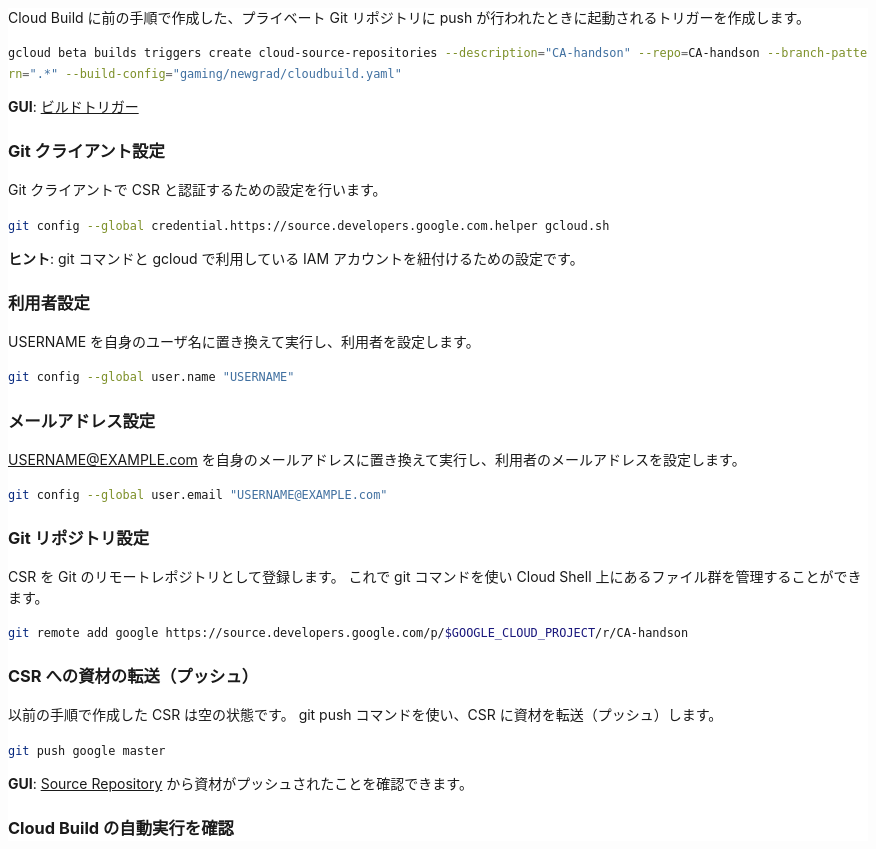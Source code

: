 Cloud Build に前の手順で作成した、プライベート Git リポジトリに push が行われたときに起動されるトリガーを作成します。

```bash
gcloud beta builds triggers create cloud-source-repositories --description="CA-handson" --repo=CA-handson --branch-pattern=".*" --build-config="gaming/newgrad/cloudbuild.yaml"
```

**GUI**: [ビルドトリガー](https://console.cloud.google.com/cloud-build/triggers?project={{project-id}})

### Git クライアント設定

Git クライアントで CSR と認証するための設定を行います。

```bash
git config --global credential.https://source.developers.google.com.helper gcloud.sh
```

**ヒント**: git コマンドと gcloud で利用している IAM アカウントを紐付けるための設定です。

### 利用者設定

USERNAME を自身のユーザ名に置き換えて実行し、利用者を設定します。

```bash
git config --global user.name "USERNAME"
```

### メールアドレス設定

USERNAME@EXAMPLE.com を自身のメールアドレスに置き換えて実行し、利用者のメールアドレスを設定します。

```bash
git config --global user.email "USERNAME@EXAMPLE.com"
```

### Git リポジトリ設定

CSR を Git のリモートレポジトリとして登録します。
これで git コマンドを使い Cloud Shell 上にあるファイル群を管理することができます。

```bash
git remote add google https://source.developers.google.com/p/$GOOGLE_CLOUD_PROJECT/r/CA-handson
```

### CSR への資材の転送（プッシュ）

以前の手順で作成した CSR は空の状態です。
git push コマンドを使い、CSR に資材を転送（プッシュ）します。

```bash
git push google master
```

**GUI**: [Source Repository](https://source.cloud.google.com/{{project-id}}/CA-handson) から資材がプッシュされたことを確認できます。


### Cloud Build の自動実行を確認
